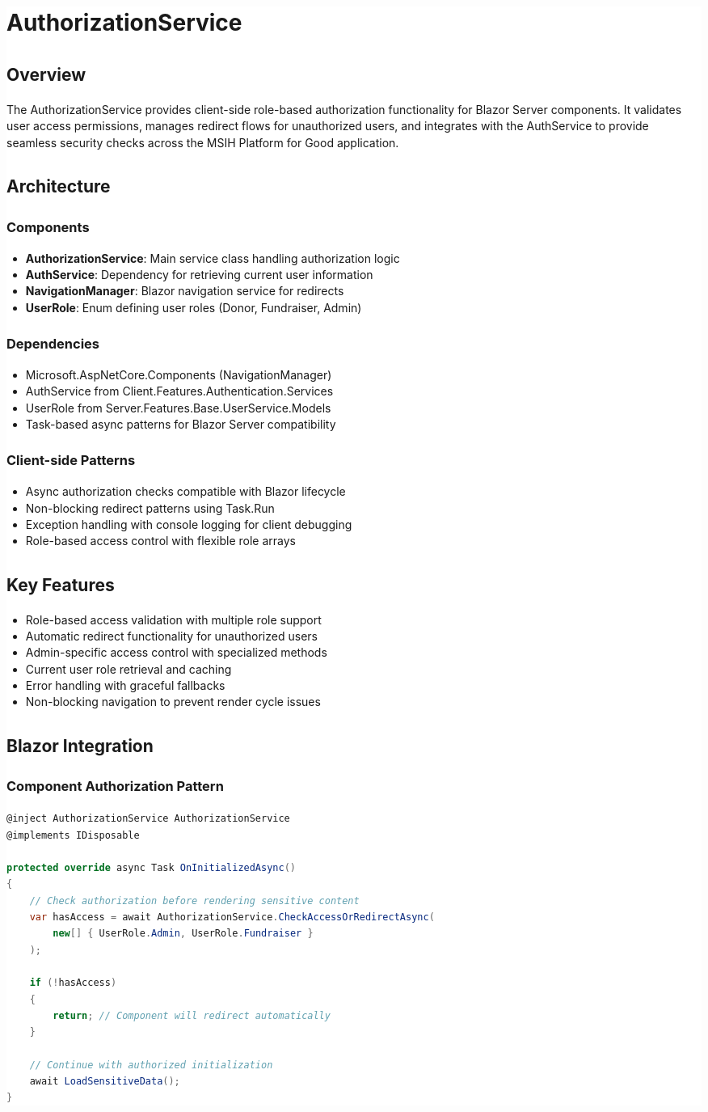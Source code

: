 # AuthorizationService

## Overview
The AuthorizationService provides client-side role-based authorization functionality for Blazor Server components. It validates user access permissions, manages redirect flows for unauthorized users, and integrates with the AuthService to provide seamless security checks across the MSIH Platform for Good application.

## Architecture

### Components
- **AuthorizationService**: Main service class handling authorization logic
- **AuthService**: Dependency for retrieving current user information
- **NavigationManager**: Blazor navigation service for redirects
- **UserRole**: Enum defining user roles (Donor, Fundraiser, Admin)

### Dependencies
- Microsoft.AspNetCore.Components (NavigationManager)
- AuthService from Client.Features.Authentication.Services
- UserRole from Server.Features.Base.UserService.Models
- Task-based async patterns for Blazor Server compatibility

### Client-side Patterns
- Async authorization checks compatible with Blazor lifecycle
- Non-blocking redirect patterns using Task.Run
- Exception handling with console logging for client debugging
- Role-based access control with flexible role arrays

## Key Features
- Role-based access validation with multiple role support
- Automatic redirect functionality for unauthorized users
- Admin-specific access control with specialized methods
- Current user role retrieval and caching
- Error handling with graceful fallbacks
- Non-blocking navigation to prevent render cycle issues

## Blazor Integration

### Component Authorization Pattern
```csharp
@inject AuthorizationService AuthorizationService
@implements IDisposable

protected override async Task OnInitializedAsync()
{
    // Check authorization before rendering sensitive content
    var hasAccess = await AuthorizationService.CheckAccessOrRedirectAsync(
        new[] { UserRole.Admin, UserRole.Fundraiser }
    );
    
    if (!hasAccess)
    {
        return; // Component will redirect automatically
    }
    
    // Continue with authorized initialization
    await LoadSensitiveData();
}
```